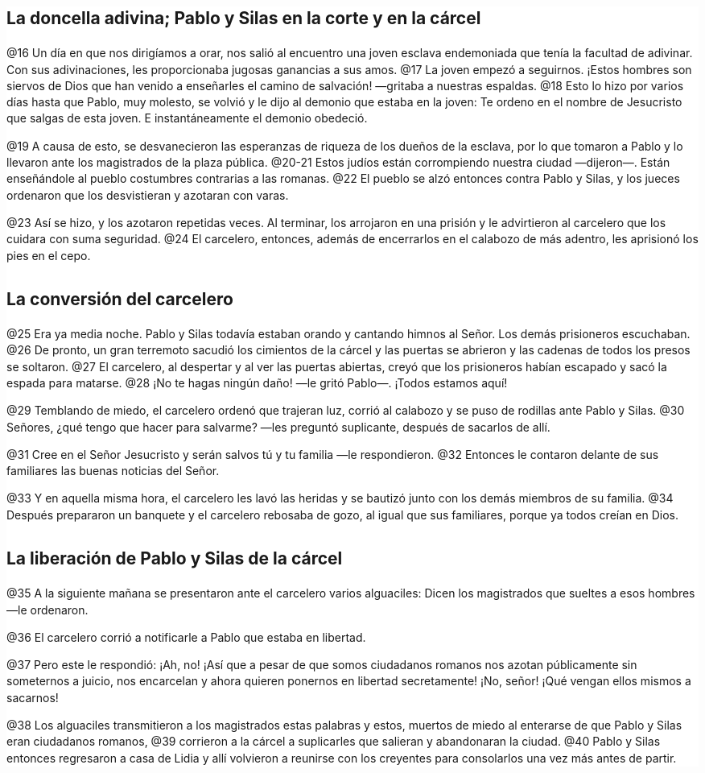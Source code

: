 ## La doncella adivina; Pablo y Silas en la corte y en la cárcel
@16 Un día en que nos dirigíamos a orar, nos salió al encuentro una joven esclava endemoniada que tenía la facultad de adivinar. Con sus adivinaciones, les proporcionaba jugosas ganancias a sus amos. 
@17 La joven empezó a seguirnos. ¡Estos hombres son siervos de Dios que han venido a enseñarles el camino de salvación! —gritaba a nuestras espaldas. @18 Esto lo hizo por varios días hasta que Pablo, muy molesto, se volvió y le dijo al demonio que estaba en la joven: Te ordeno en el nombre de Jesucristo que salgas de esta joven. E instantáneamente el demonio obedeció.

@19 A causa de esto, se desvanecieron las esperanzas de riqueza de los dueños de la esclava, por lo que tomaron a Pablo y lo llevaron ante los magistrados de la plaza pública. @20-21 Estos judíos están corrompiendo nuestra ciudad —dijeron—. Están enseñándole al pueblo costumbres contrarias a las romanas. @22 El pueblo se alzó entonces contra Pablo y Silas, y los jueces ordenaron que los desvistieran y azotaran con varas.

@23 Así se hizo, y los azotaron repetidas veces. Al terminar, los arrojaron en una prisión y le advirtieron al carcelero que los cuidara con suma seguridad. 
@24 El carcelero, entonces, además de encerrarlos en el calabozo de más adentro, les aprisionó los pies en el cepo.

## La conversión del carcelero
@25 Era ya media noche. Pablo y Silas todavía estaban orando y cantando himnos al Señor. Los demás prisioneros escuchaban. 
@26 De pronto, un gran terremoto sacudió los cimientos de la cárcel y las puertas se abrieron y las cadenas de todos los presos se soltaron. @27 El carcelero, al despertar y al ver las puertas abiertas, creyó que los prisioneros habían escapado y sacó la espada para matarse. @28 ¡No te hagas ningún daño! —le gritó Pablo—. ¡Todos estamos aquí!

@29 Temblando de miedo, el carcelero ordenó que trajeran luz, corrió al calabozo y se puso de rodillas ante Pablo y Silas. @30 Señores, ¿qué tengo que hacer para salvarme? —les preguntó suplicante, después de sacarlos de allí.

@31 Cree en el Señor Jesucristo y serán salvos tú y tu familia —le respondieron. @32 Entonces le contaron delante de sus familiares las buenas noticias del Señor.

@33 Y en aquella misma hora, el carcelero les lavó las heridas y se bautizó junto con los demás miembros de su familia. 
@34 Después prepararon un banquete y el carcelero rebosaba de gozo, al igual que sus familiares, porque ya todos creían en Dios.

## La liberación de Pablo y Silas de la cárcel
@35 A la siguiente mañana se presentaron ante el carcelero varios alguaciles: Dicen los magistrados que sueltes a esos hombres —le ordenaron.

@36 El carcelero corrió a notificarle a Pablo que estaba en libertad.

@37 Pero este le respondió: ¡Ah, no! ¡Así que a pesar de que somos ciudadanos romanos nos azotan públicamente sin someternos a juicio, nos encarcelan y ahora quieren ponernos en libertad secretamente! ¡No, señor! ¡Qué vengan ellos mismos a sacarnos!

@38 Los alguaciles transmitieron a los magistrados estas palabras y estos, muertos de miedo al enterarse de que Pablo y Silas eran ciudadanos romanos, 
@39 corrieron a la cárcel a suplicarles que salieran y abandonaran la ciudad. @40 Pablo y Silas entonces regresaron a casa de Lidia y allí volvieron a reunirse con los creyentes para consolarlos una vez más antes de partir. 
